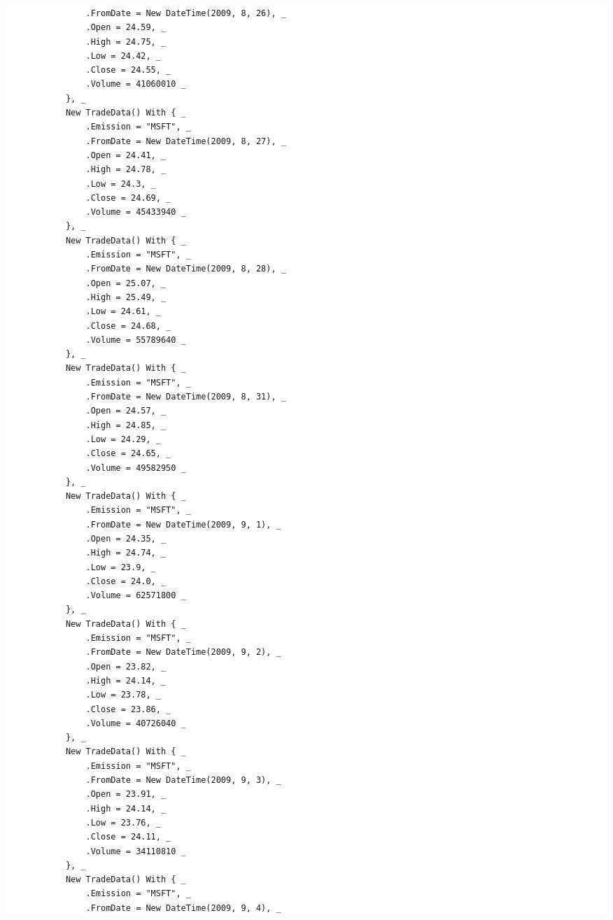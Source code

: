 	                .FromDate = New DateTime(2009, 8, 26), _
	                .Open = 24.59, _
	                .High = 24.75, _
	                .Low = 24.42, _
	                .Close = 24.55, _
	                .Volume = 41060010 _
	            }, _
	            New TradeData() With { _
	                .Emission = "MSFT", _
	                .FromDate = New DateTime(2009, 8, 27), _
	                .Open = 24.41, _
	                .High = 24.78, _
	                .Low = 24.3, _
	                .Close = 24.69, _
	                .Volume = 45433940 _
	            }, _
	            New TradeData() With { _
	                .Emission = "MSFT", _
	                .FromDate = New DateTime(2009, 8, 28), _
	                .Open = 25.07, _
	                .High = 25.49, _
	                .Low = 24.61, _
	                .Close = 24.68, _
	                .Volume = 55789640 _
	            }, _
	            New TradeData() With { _
	                .Emission = "MSFT", _
	                .FromDate = New DateTime(2009, 8, 31), _
	                .Open = 24.57, _
	                .High = 24.85, _
	                .Low = 24.29, _
	                .Close = 24.65, _
	                .Volume = 49582950 _
	            }, _
	            New TradeData() With { _
	                .Emission = "MSFT", _
	                .FromDate = New DateTime(2009, 9, 1), _
	                .Open = 24.35, _
	                .High = 24.74, _
	                .Low = 23.9, _
	                .Close = 24.0, _
	                .Volume = 62571800 _
	            }, _
	            New TradeData() With { _
	                .Emission = "MSFT", _
	                .FromDate = New DateTime(2009, 9, 2), _
	                .Open = 23.82, _
	                .High = 24.14, _
	                .Low = 23.78, _
	                .Close = 23.86, _
	                .Volume = 40726040 _
	            }, _
	            New TradeData() With { _
	                .Emission = "MSFT", _
	                .FromDate = New DateTime(2009, 9, 3), _
	                .Open = 23.91, _
	                .High = 24.14, _
	                .Low = 23.76, _
	                .Close = 24.11, _
	                .Volume = 34110810 _
	            }, _
	            New TradeData() With { _
	                .Emission = "MSFT", _
	                .FromDate = New DateTime(2009, 9, 4), _